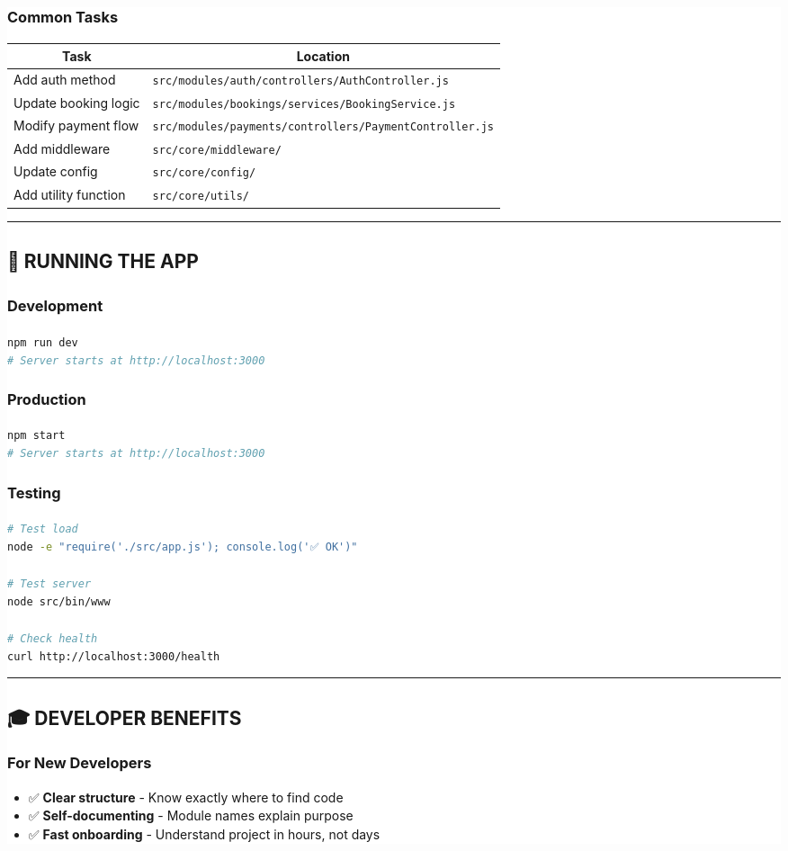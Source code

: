 ### **Common Tasks**

| Task | Location |
|------|----------|
| Add auth method | `src/modules/auth/controllers/AuthController.js` |
| Update booking logic | `src/modules/bookings/services/BookingService.js` |
| Modify payment flow | `src/modules/payments/controllers/PaymentController.js` |
| Add middleware | `src/core/middleware/` |
| Update config | `src/core/config/` |
| Add utility function | `src/core/utils/` |

---

## 🚀 RUNNING THE APP

### **Development**
```bash
npm run dev
# Server starts at http://localhost:3000
```

### **Production**
```bash
npm start
# Server starts at http://localhost:3000
```

### **Testing**
```bash
# Test load
node -e "require('./src/app.js'); console.log('✅ OK')"

# Test server
node src/bin/www

# Check health
curl http://localhost:3000/health
```

---

## 🎓 DEVELOPER BENEFITS

### **For New Developers**
- ✅ **Clear structure** - Know exactly where to find code
- ✅ **Self-documenting** - Module names explain purpose
- ✅ **Fast onboarding** - Understand project in hours, not days
